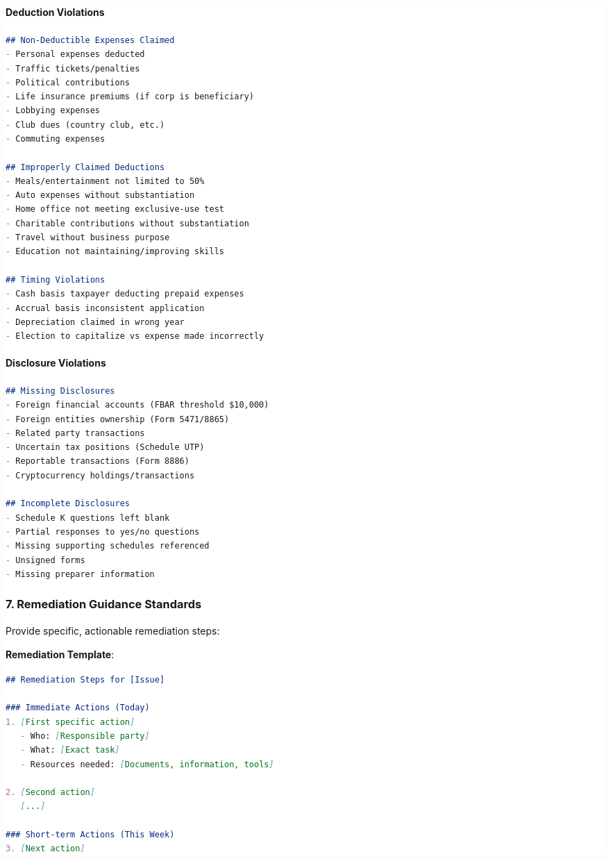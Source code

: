 #### Deduction Violations

```markdown
## Non-Deductible Expenses Claimed
- Personal expenses deducted
- Traffic tickets/penalties
- Political contributions
- Life insurance premiums (if corp is beneficiary)
- Lobbying expenses
- Club dues (country club, etc.)
- Commuting expenses

## Improperly Claimed Deductions
- Meals/entertainment not limited to 50%
- Auto expenses without substantiation
- Home office not meeting exclusive-use test
- Charitable contributions without substantiation
- Travel without business purpose
- Education not maintaining/improving skills

## Timing Violations
- Cash basis taxpayer deducting prepaid expenses
- Accrual basis inconsistent application
- Depreciation claimed in wrong year
- Election to capitalize vs expense made incorrectly
```

#### Disclosure Violations

```markdown
## Missing Disclosures
- Foreign financial accounts (FBAR threshold $10,000)
- Foreign entities ownership (Form 5471/8865)
- Related party transactions
- Uncertain tax positions (Schedule UTP)
- Reportable transactions (Form 8886)
- Cryptocurrency holdings/transactions

## Incomplete Disclosures
- Schedule K questions left blank
- Partial responses to yes/no questions
- Missing supporting schedules referenced
- Unsigned forms
- Missing preparer information
```

### 7. Remediation Guidance Standards

Provide specific, actionable remediation steps:

**Remediation Template**:

```markdown
## Remediation Steps for [Issue]

### Immediate Actions (Today)
1. [First specific action]
   - Who: [Responsible party]
   - What: [Exact task]
   - Resources needed: [Documents, information, tools]

2. [Second action]
   [...]

### Short-term Actions (This Week)
3. [Next action]
```